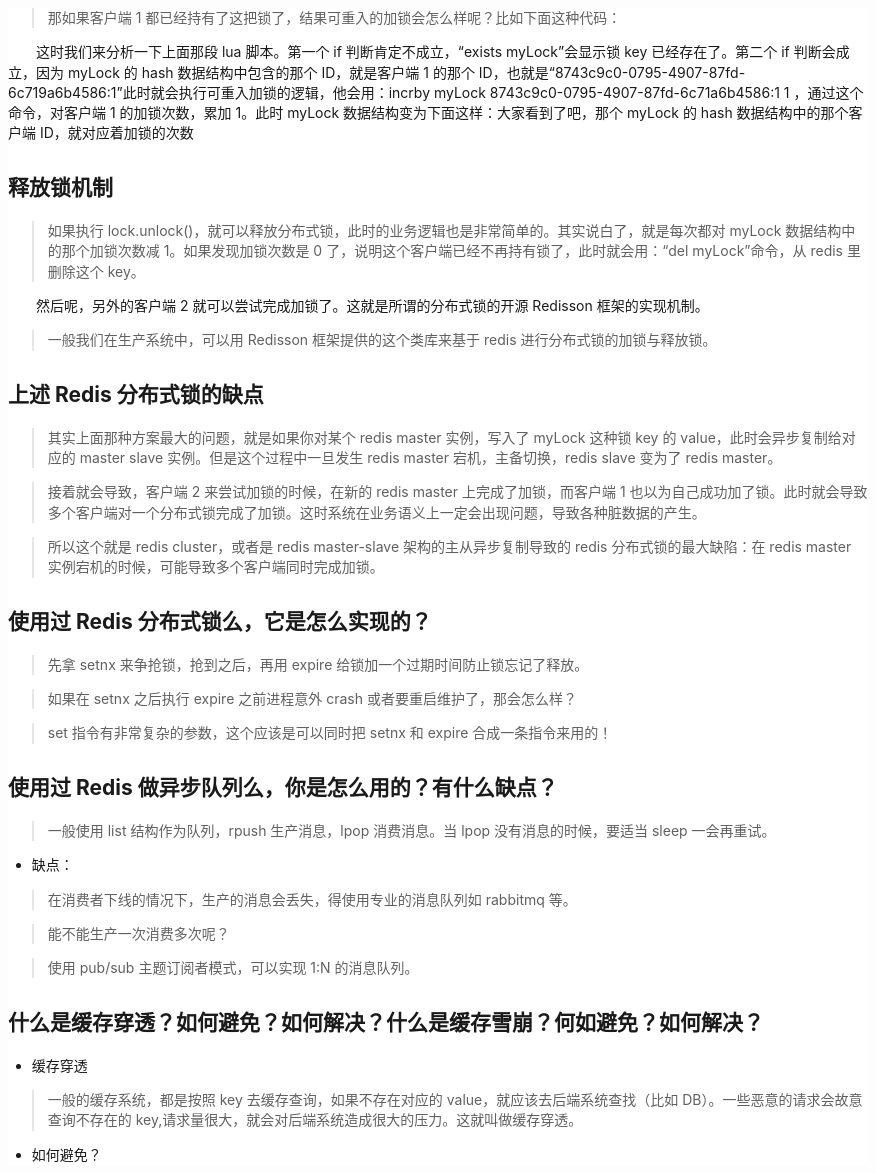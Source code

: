> 那如果客户端 1 都已经持有了这把锁了，结果可重入的加锁会怎么样呢？比如下面这种代码：

　　这时我们来分析一下上面那段 lua 脚本。第一个 if 判断肯定不成立，“exists myLock”会显示锁 key 已经存在了。第二个 if 判断会成立，因为 myLock 的 hash 数据结构中包含的那个 ID，就是客户端 1 的那个 ID，也就是“8743c9c0-0795-4907-87fd-6c719a6b4586:1”此时就会执行可重入加锁的逻辑，他会用：incrby myLock 8743c9c0-0795-4907-87fd-6c71a6b4586:1 1 ，通过这个命令，对客户端 1 的加锁次数，累加 1。此时 myLock 数据结构变为下面这样：大家看到了吧，那个 myLock 的 hash 数据结构中的那个客户端 ID，就对应着加锁的次数

## 释放锁机制

> 如果执行 lock.unlock()，就可以释放分布式锁，此时的业务逻辑也是非常简单的。其实说白了，就是每次都对 myLock 数据结构中的那个加锁次数减 1。如果发现加锁次数是 0 了，说明这个客户端已经不再持有锁了，此时就会用：“del myLock”命令，从 redis 里删除这个 key。

　　然后呢，另外的客户端 2 就可以尝试完成加锁了。这就是所谓的分布式锁的开源 Redisson 框架的实现机制。

> 一般我们在生产系统中，可以用 Redisson 框架提供的这个类库来基于 redis 进行分布式锁的加锁与释放锁。

## 上述 Redis 分布式锁的缺点

> 其实上面那种方案最大的问题，就是如果你对某个 redis master 实例，写入了 myLock 这种锁 key 的 value，此时会异步复制给对应的 master slave 实例。但是这个过程中一旦发生 redis master 宕机，主备切换，redis slave 变为了 redis master。

> 接着就会导致，客户端 2 来尝试加锁的时候，在新的 redis master 上完成了加锁，而客户端 1 也以为自己成功加了锁。此时就会导致多个客户端对一个分布式锁完成了加锁。这时系统在业务语义上一定会出现问题，导致各种脏数据的产生。

> 所以这个就是 redis cluster，或者是 redis master-slave 架构的主从异步复制导致的 redis 分布式锁的最大缺陷：在 redis master 实例宕机的时候，可能导致多个客户端同时完成加锁。

## 使用过 Redis 分布式锁么，它是怎么实现的？

> 先拿 setnx 来争抢锁，抢到之后，再用 expire 给锁加一个过期时间防止锁忘记了释放。

> 如果在 setnx 之后执行 expire 之前进程意外 crash 或者要重启维护了，那会怎么样？

> set 指令有非常复杂的参数，这个应该是可以同时把 setnx 和 expire 合成一条指令来用的！

## 使用过 Redis 做异步队列么，你是怎么用的？有什么缺点？

> 一般使用 list 结构作为队列，rpush 生产消息，lpop 消费消息。当 lpop 没有消息的时候，要适当 sleep 一会再重试。

- 缺点：

> 在消费者下线的情况下，生产的消息会丢失，得使用专业的消息队列如 rabbitmq 等。

> 能不能生产一次消费多次呢？

> 使用 pub/sub 主题订阅者模式，可以实现 1:N 的消息队列。

## 什么是缓存穿透？如何避免？如何解决？什么是缓存雪崩？何如避免？如何解决？

- 缓存穿透

> 一般的缓存系统，都是按照 key 去缓存查询，如果不存在对应的 value，就应该去后端系统查找（比如 DB）。一些恶意的请求会故意查询不存在的 key,请求量很大，就会对后端系统造成很大的压力。这就叫做缓存穿透。

- 如何避免？
